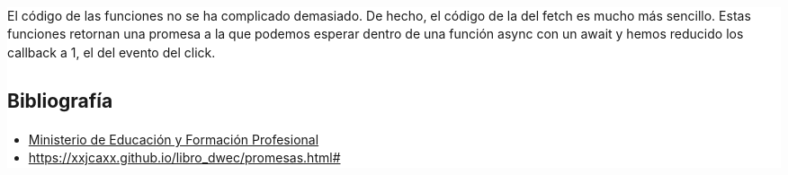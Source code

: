 El código de las funciones no se ha complicado demasiado. De hecho, el código de la del fetch es mucho más sencillo. Estas funciones retornan una promesa a la que podemos esperar dentro de una función async con un await y hemos reducido los callback a 1, el del evento del click.

## Bibliografía

- [Ministerio de Educación y Formación Profesional](https://www.educacionyfp.gob.es/portada.html)
- <https://xxjcaxx.github.io/libro_dwec/promesas.html#>
